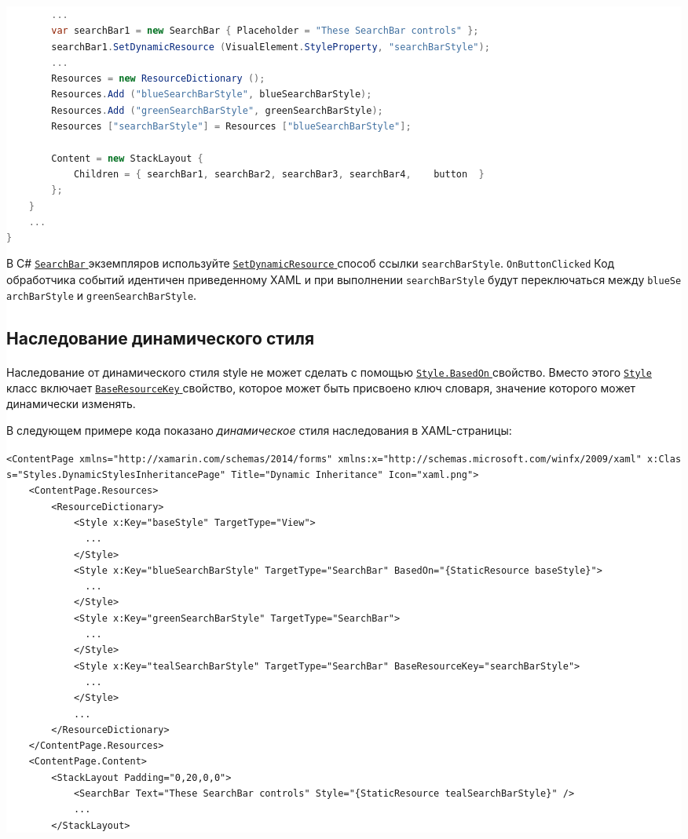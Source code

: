 ```csharp
        ...
        var searchBar1 = new SearchBar { Placeholder = "These SearchBar controls" };
        searchBar1.SetDynamicResource (VisualElement.StyleProperty, "searchBarStyle");
        ...
        Resources = new ResourceDictionary ();
        Resources.Add ("blueSearchBarStyle", blueSearchBarStyle);
        Resources.Add ("greenSearchBarStyle", greenSearchBarStyle);
        Resources ["searchBarStyle"] = Resources ["blueSearchBarStyle"];

        Content = new StackLayout {
            Children = { searchBar1, searchBar2, searchBar3, searchBar4,    button  }
        };
    }
    ...
}
```

В C# [ `SearchBar` ](https://developer.xamarin.com/api/type/Xamarin.Forms.SearchBar/) экземпляров используйте [ `SetDynamicResource` ](https://developer.xamarin.com/api/member/Xamarin.Forms.Element.SetDynamicResource/) способ ссылки `searchBarStyle`. `OnButtonClicked` Код обработчика событий идентичен приведенному XAML и при выполнении `searchBarStyle` будут переключаться между `blueSearchBarStyle` и `greenSearchBarStyle`.

<a name="dynamic-style-inheritance">

## <a name="dynamic-style-inheritance"></a>Наследование динамического стиля

Наследование от динамического стиля style не может сделать с помощью [ `Style.BasedOn` ](https://developer.xamarin.com/api/property/Xamarin.Forms.Style.BasedOn/) свойство. Вместо этого [ `Style` ](https://developer.xamarin.com/api/type/Xamarin.Forms.Style/) класс включает [ `BaseResourceKey` ](https://developer.xamarin.com/api/property/Xamarin.Forms.Style.BaseResourceKey/) свойство, которое может быть присвоено ключ словаря, значение которого может динамически изменять.

В следующем примере кода показано *динамическое* стиля наследования в XAML-страницы:

```xaml
<ContentPage xmlns="http://xamarin.com/schemas/2014/forms" xmlns:x="http://schemas.microsoft.com/winfx/2009/xaml" x:Class="Styles.DynamicStylesInheritancePage" Title="Dynamic Inheritance" Icon="xaml.png">
    <ContentPage.Resources>
        <ResourceDictionary>
            <Style x:Key="baseStyle" TargetType="View">
              ...
            </Style>
            <Style x:Key="blueSearchBarStyle" TargetType="SearchBar" BasedOn="{StaticResource baseStyle}">
              ...
            </Style>
            <Style x:Key="greenSearchBarStyle" TargetType="SearchBar">
              ...
            </Style>
            <Style x:Key="tealSearchBarStyle" TargetType="SearchBar" BaseResourceKey="searchBarStyle">
              ...
            </Style>
            ...
        </ResourceDictionary>
    </ContentPage.Resources>
    <ContentPage.Content>
        <StackLayout Padding="0,20,0,0">
            <SearchBar Text="These SearchBar controls" Style="{StaticResource tealSearchBarStyle}" />
            ...
        </StackLayout>
```